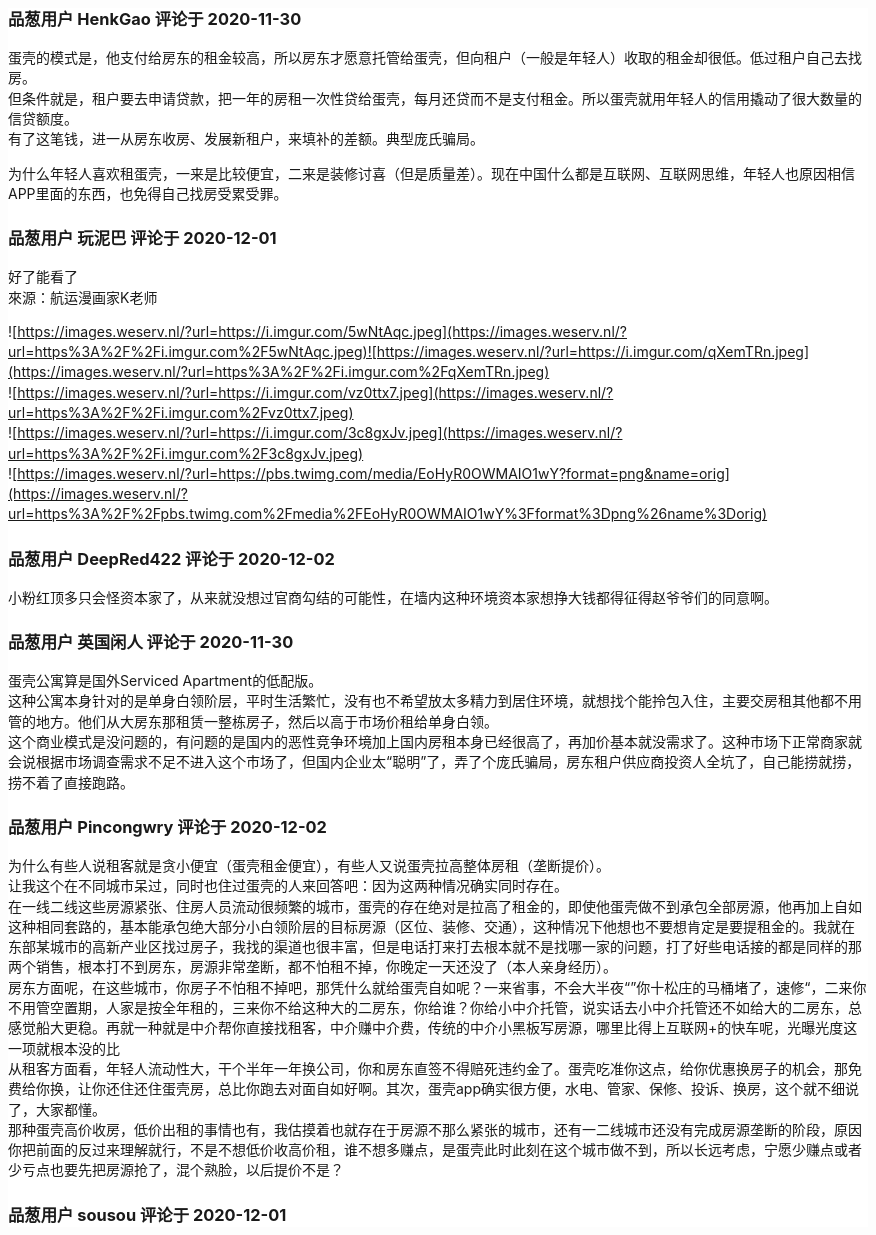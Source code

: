                 

### 品葱用户 **HenkGao** 评论于 2020-11-30
        
蛋壳的模式是，他支付给房东的租金较高，所以房东才愿意托管给蛋壳，但向租户（一般是年轻人）收取的租金却很低。低过租户自己去找房。  
但条件就是，租户要去申请贷款，把一年的房租一次性贷给蛋壳，每月还贷而不是支付租金。所以蛋壳就用年轻人的信用撬动了很大数量的信贷额度。  
有了这笔钱，进一从房东收房、发展新租户，来填补的差额。典型庞氏骗局。  
  
为什么年轻人喜欢租蛋壳，一来是比较便宜，二来是装修讨喜（但是质量差）。现在中国什么都是互联网、互联网思维，年轻人也原因相信APP里面的东西，也免得自己找房受累受罪。
        
                

### 品葱用户 **玩泥巴** 评论于 2020-12-01
        
好了能看了  
來源：航运漫画家K老师  
  
![https://images.weserv.nl/?url=https://i.imgur.com/5wNtAqc.jpeg](https://images.weserv.nl/?url=https%3A%2F%2Fi.imgur.com%2F5wNtAqc.jpeg)![https://images.weserv.nl/?url=https://i.imgur.com/qXemTRn.jpeg](https://images.weserv.nl/?url=https%3A%2F%2Fi.imgur.com%2FqXemTRn.jpeg)  
![https://images.weserv.nl/?url=https://i.imgur.com/vz0ttx7.jpeg](https://images.weserv.nl/?url=https%3A%2F%2Fi.imgur.com%2Fvz0ttx7.jpeg)  
![https://images.weserv.nl/?url=https://i.imgur.com/3c8gxJv.jpeg](https://images.weserv.nl/?url=https%3A%2F%2Fi.imgur.com%2F3c8gxJv.jpeg)  
![https://images.weserv.nl/?url=https://pbs.twimg.com/media/EoHyR0OWMAIO1wY?format=png&name=orig](https://images.weserv.nl/?url=https%3A%2F%2Fpbs.twimg.com%2Fmedia%2FEoHyR0OWMAIO1wY%3Fformat%3Dpng%26name%3Dorig)
        
                

### 品葱用户 **DeepRed422** 评论于 2020-12-02
        
小粉红顶多只会怪资本家了，从来就没想过官商勾结的可能性，在墙内这种环境资本家想挣大钱都得征得赵爷爷们的同意啊。
        
                

### 品葱用户 **英国闲人** 评论于 2020-11-30
        
蛋壳公寓算是国外Serviced Apartment的低配版。  
这种公寓本身针对的是单身白领阶层，平时生活繁忙，没有也不希望放太多精力到居住环境，就想找个能拎包入住，主要交房租其他都不用管的地方。他们从大房东那租赁一整栋房子，然后以高于市场价租给单身白领。  
这个商业模式是没问题的，有问题的是国内的恶性竞争环境加上国内房租本身已经很高了，再加价基本就没需求了。这种市场下正常商家就会说根据市场调查需求不足不进入这个市场了，但国内企业太“聪明”了，弄了个庞氏骗局，房东租户供应商投资人全坑了，自己能捞就捞，捞不着了直接跑路。
        
                

### 品葱用户 **Pincongwry** 评论于 2020-12-02
        
为什么有些人说租客就是贪小便宜（蛋壳租金便宜），有些人又说蛋壳拉高整体房租（垄断提价）。  
让我这个在不同城市呆过，同时也住过蛋壳的人来回答吧：因为这两种情况确实同时存在。  
在一线二线这些房源紧张、住房人员流动很频繁的城市，蛋壳的存在绝对是拉高了租金的，即使他蛋壳做不到承包全部房源，他再加上自如这种相同套路的，基本能承包绝大部分小白领阶层的目标房源（区位、装修、交通），这种情况下他想也不要想肯定是要提租金的。我就在东部某城市的高新产业区找过房子，我找的渠道也很丰富，但是电话打来打去根本就不是找哪一家的问题，打了好些电话接的都是同样的那两个销售，根本打不到房东，房源非常垄断，都不怕租不掉，你晚定一天还没了（本人亲身经历）。  
房东方面呢，在这些城市，你房子不怕租不掉吧，那凭什么就给蛋壳自如呢？一来省事，不会大半夜“”你十松庄的马桶堵了，速修“，二来你不用管空置期，人家是按全年租的，三来你不给这种大的二房东，你给谁？你给小中介托管，说实话去小中介托管还不如给大的二房东，总感觉船大更稳。再就一种就是中介帮你直接找租客，中介赚中介费，传统的中介小黑板写房源，哪里比得上互联网+的快车呢，光曝光度这一项就根本没的比  
从租客方面看，年轻人流动性大，干个半年一年换公司，你和房东直签不得赔死违约金了。蛋壳吃准你这点，给你优惠换房子的机会，那免费给你换，让你还住还住蛋壳房，总比你跑去对面自如好啊。其次，蛋壳app确实很方便，水电、管家、保修、投诉、换房，这个就不细说了，大家都懂。  
那种蛋壳高价收房，低价出租的事情也有，我估摸着也就存在于房源不那么紧张的城市，还有一二线城市还没有完成房源垄断的阶段，原因你把前面的反过来理解就行，不是不想低价收高价租，谁不想多赚点，是蛋壳此时此刻在这个城市做不到，所以长远考虑，宁愿少赚点或者少亏点也要先把房源抢了，混个熟脸，以后提价不是？
        
                

### 品葱用户 **sousou** 评论于 2020-12-01
        